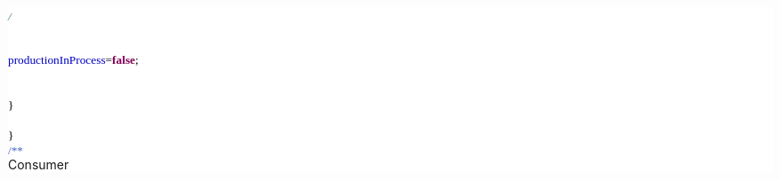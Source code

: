 </span></span><span style="background-color: transparent; color: #3f7f5f; font-family: Consolas; font-size: 13.333333333333332px; font-style: normal; font-variant: normal; font-weight: 400; text-decoration: none; vertical-align: baseline; white-space: pre-wrap;">*/</span></div><div dir="ltr" style="line-height: 1.2; margin-bottom: 0pt; margin-top: 0pt;"><span style="background-color: transparent; color: black; font-family: Consolas; font-size: 13.333333333333332px; font-style: normal; font-variant: normal; font-weight: 400; text-decoration: none; vertical-align: baseline; white-space: pre-wrap;">&nbsp;&nbsp;&nbsp;&nbsp;&nbsp;&nbsp;&nbsp;&nbsp;&nbsp;</span><span style="background-color: transparent; color: black; font-family: Consolas; font-size: 13.333333333333332px; font-style: normal; font-variant: normal; font-weight: 400; text-decoration: none; vertical-align: baseline; white-space: pre-wrap;"><span class="Apple-tab-span" style="white-space: pre;"> </span></span><span style="background-color: transparent; color: #0000c0; font-family: Consolas; font-size: 13.333333333333332px; font-style: normal; font-variant: normal; font-weight: 400; text-decoration: none; vertical-align: baseline; white-space: pre-wrap;">productionInProcess</span><span style="background-color: transparent; color: black; font-family: Consolas; font-size: 13.333333333333332px; font-style: normal; font-variant: normal; font-weight: 400; text-decoration: none; vertical-align: baseline; white-space: pre-wrap;">=</span><span style="background-color: transparent; color: #7f0055; font-family: Consolas; font-size: 13.333333333333332px; font-style: normal; font-variant: normal; font-weight: 700; text-decoration: none; vertical-align: baseline; white-space: pre-wrap;">false</span><span style="background-color: transparent; color: black; font-family: Consolas; font-size: 13.333333333333332px; font-style: normal; font-variant: normal; font-weight: 400; text-decoration: none; vertical-align: baseline; white-space: pre-wrap;">;</span></div><div dir="ltr" style="line-height: 1.2; margin-bottom: 0pt; margin-top: 0pt;"><span style="background-color: transparent; color: black; font-family: Consolas; font-size: 13.333333333333332px; font-style: normal; font-variant: normal; font-weight: 400; text-decoration: none; vertical-align: baseline; white-space: pre-wrap;">&nbsp;&nbsp;&nbsp;&nbsp;&nbsp;&nbsp;&nbsp;&nbsp;&nbsp;</span><span style="background-color: transparent; color: black; font-family: Consolas; font-size: 13.333333333333332px; font-style: normal; font-variant: normal; font-weight: 400; text-decoration: none; vertical-align: baseline; white-space: pre-wrap;"><span class="Apple-tab-span" style="white-space: pre;"></span></span></div><div dir="ltr" style="line-height: 1.2; margin-bottom: 0pt; margin-top: 0pt;"><span style="background-color: transparent; color: black; font-family: Consolas; font-size: 13.333333333333332px; font-style: normal; font-variant: normal; font-weight: 400; text-decoration: none; vertical-align: baseline; white-space: pre-wrap;">&nbsp;&nbsp;</span><span style="background-color: transparent; color: black; font-family: Consolas; font-size: 13.333333333333332px; font-style: normal; font-variant: normal; font-weight: 400; text-decoration: none; vertical-align: baseline; white-space: pre-wrap;"><span class="Apple-tab-span" style="white-space: pre;"> </span></span><span style="background-color: transparent; color: black; font-family: Consolas; font-size: 13.333333333333332px; font-style: normal; font-variant: normal; font-weight: 400; text-decoration: none; vertical-align: baseline; white-space: pre-wrap;">}</span></div><div dir="ltr" style="line-height: 1.2; margin-bottom: 0pt; margin-top: 0pt;"><span style="background-color: transparent; color: black; font-family: Consolas; font-size: 13.333333333333332px; font-style: normal; font-variant: normal; font-weight: 400; text-decoration: none; vertical-align: baseline; white-space: pre-wrap;">&nbsp;&nbsp;</span><span style="background-color: transparent; color: black; font-family: Consolas; font-size: 13.333333333333332px; font-style: normal; font-variant: normal; font-weight: 400; text-decoration: none; vertical-align: baseline; white-space: pre-wrap;"><span class="Apple-tab-span" style="white-space: pre;"></span></span></div><div dir="ltr" style="line-height: 1.2; margin-bottom: 0pt; margin-top: 0pt;"><span style="background-color: transparent; color: black; font-family: Consolas; font-size: 13.333333333333332px; font-style: normal; font-variant: normal; font-weight: 400; text-decoration: none; vertical-align: baseline; white-space: pre-wrap;">}</span></div><div dir="ltr" style="line-height: 1.2; margin-bottom: 0pt; margin-top: 0pt;"><span style="background-color: transparent; color: black; font-family: Consolas; font-size: 13.333333333333332px; font-style: normal; font-variant: normal; font-weight: 400; text-decoration: none; vertical-align: baseline; white-space: pre-wrap;"></span></div><div dir="ltr" style="line-height: 1.2; margin-bottom: 0pt; margin-top: 0pt;"><span style="background-color: transparent; color: #3f5fbf; font-family: Consolas; font-size: 13.333333333333332px; font-style: normal; font-variant: normal; font-weight: 400; text-decoration: none; vertical-align: baseline; white-space: pre-wrap;">/**</span></div><div dir="ltr" style="line-height: 1.2; margin-bottom: 0pt; margin-top: 0pt;"><span style="background-color: transparent; color: #3f5fbf; font-family: Consolas; font-size: 13.333333333333332px; font-style: normal; font-variant: normal; font-weight: 400; text-decoration: none; vertical-align: baseline; white-space: pre-wrap;">* Consumer